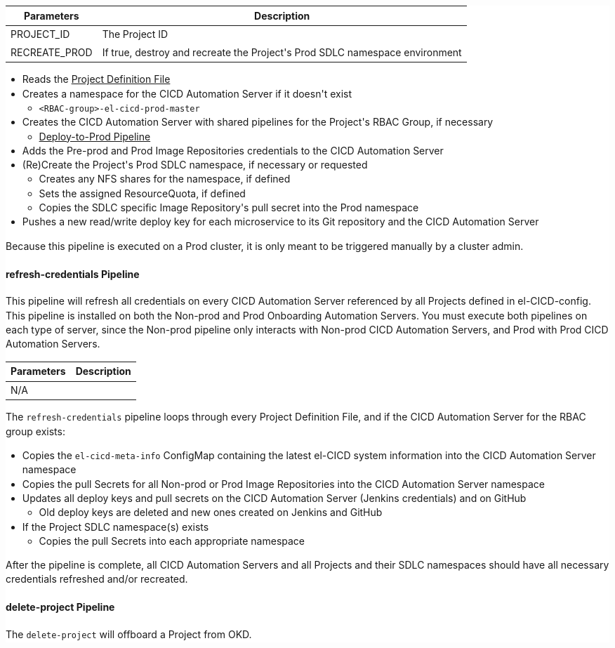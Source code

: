 | Parameters    | Description                                                                 |
| ------------- | --------------------------------------------------------------------------- |
| PROJECT_ID    | The Project ID                                                              |
| RECREATE_PROD | If true, destroy and recreate the Project's Prod SDLC namespace environment |

* Reads the [Project Definition File](#project-definition-file)
* Creates a namespace for the CICD Automation Server if it doesn't exist
  * `<RBAC-group>-el-cicd-prod-master`
* Creates the CICD Automation Server with shared pipelines for the Project's RBAC Group, if necessary
  * [Deploy-to-Prod Pipeline](#deploy-to-prod)
* Adds the Pre-prod and Prod Image Repositories credentials to the CICD Automation Server
* (Re)Create the Project's Prod SDLC namespace, if necessary or requested
  * Creates any NFS shares for the namespace, if defined
  * Sets the assigned ResourceQuota, if defined
  * Copies the SDLC specific Image Repository's pull secret into the Prod namespace
* Pushes a new read/write deploy key for each microservice to its Git repository and the CICD Automation Server

Because this pipeline is executed on a Prod cluster, it is only meant to be triggered manually by a cluster admin.

#### refresh-credentials Pipeline

This pipeline will refresh all credentials on every CICD Automation Server referenced by all Projects defined in el-CICD-config.  This pipeline is installed on both the Non-prod and Prod Onboarding Automation Servers.  You must execute both pipelines on each type of server, since the Non-prod pipeline only interacts with Non-prod CICD Automation Servers, and Prod with Prod CICD Automation Servers.

| Parameters | Description |
| ---------- | ----------- |
| N/A        |             |

The `refresh-credentials` pipeline loops through every Project Definition File, and if the CICD Automation Server for the RBAC group exists:

* Copies the `el-cicd-meta-info` ConfigMap containing the latest el-CICD system information into the CICD Automation Server namespace
* Copies the pull Secrets for all Non-prod or Prod Image Repositories into the CICD Automation Server namespace
* Updates all deploy keys and pull secrets on the CICD Automation Server (Jenkins credentials) and on GitHub
  * Old deploy keys are deleted and new ones created on Jenkins and GitHub
* If the Project SDLC namespace(s) exists
  * Copies the pull Secrets into each appropriate namespace

After the pipeline is complete, all CICD Automation Servers and all Projects and their SDLC namespaces should have all necessary credentials refreshed and/or recreated.

#### delete-project Pipeline

The `delete-project` will offboard a Project from OKD.
